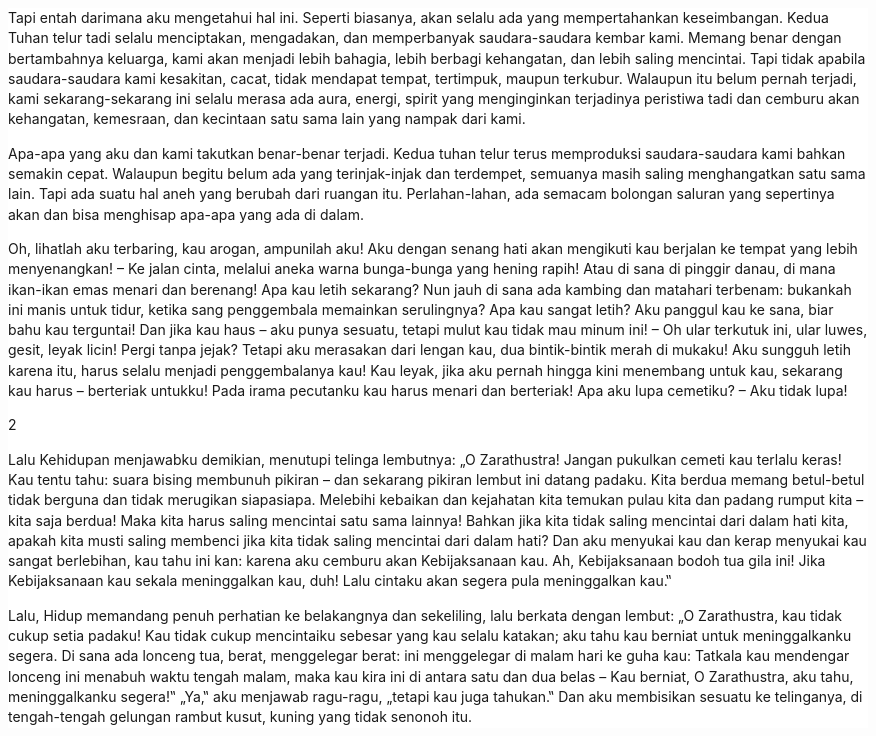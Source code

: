 Tapi entah darimana aku mengetahui hal ini. Seperti biasanya, akan
selalu ada yang mempertahankan keseimbangan. Kedua Tuhan telur tadi
selalu menciptakan, mengadakan, dan memperbanyak saudara-saudara kembar
kami. Memang benar dengan bertambahnya keluarga, kami akan menjadi lebih
bahagia, lebih berbagi kehangatan, dan lebih saling mencintai. Tapi
tidak apabila saudara-saudara kami kesakitan, cacat, tidak mendapat
tempat, tertimpuk, maupun terkubur. Walaupun itu belum pernah terjadi,
kami sekarang-sekarang ini selalu merasa ada aura, energi, spirit yang
menginginkan terjadinya peristiwa tadi dan cemburu akan kehangatan,
kemesraan, dan kecintaan satu sama lain yang nampak dari kami.

Apa-apa yang aku dan kami takutkan benar-benar terjadi. Kedua tuhan
telur terus memproduksi saudara-saudara kami bahkan semakin cepat.
Walaupun begitu belum ada yang terinjak-injak dan terdempet, semuanya
masih saling menghangatkan satu sama lain. Tapi ada suatu hal aneh yang
berubah dari ruangan itu. Perlahan-lahan, ada semacam bolongan saluran
yang sepertinya akan dan bisa menghisap apa-apa yang ada di dalam.

Oh, lihatlah aku terbaring, kau arogan, ampunilah aku! Aku dengan senang
hati akan mengikuti kau berjalan ke tempat yang lebih menyenangkan! – Ke
jalan cinta, melalui aneka warna bunga-bunga yang hening rapih! Atau di
sana di pinggir danau, di mana ikan-ikan emas menari dan berenang! Apa
kau letih sekarang? Nun jauh di sana ada kambing dan matahari terbenam:
bukankah ini manis untuk tidur, ketika sang penggembala memainkan
serulingnya? Apa kau sangat letih? Aku panggul kau ke sana, biar bahu
kau terguntai! Dan jika kau haus – aku punya sesuatu, tetapi mulut kau
tidak mau minum ini! – Oh ular terkutuk ini, ular luwes, gesit, leyak
licin! Pergi tanpa jejak? Tetapi aku merasakan dari lengan kau, dua
bintik-bintik merah di mukaku! Aku sungguh letih karena itu, harus
selalu menjadi penggembalanya kau! Kau leyak, jika aku pernah hingga
kini menembang untuk kau, sekarang kau harus – berteriak untukku! Pada
irama pecutanku kau harus menari dan berteriak! Apa aku lupa cemetiku? –
Aku tidak lupa!

2

Lalu Kehidupan menjawabku demikian, menutupi telinga lembutnya: „O
Zarathustra! Jangan pukulkan cemeti kau terlalu keras! Kau tentu tahu:
suara bising membunuh pikiran – dan sekarang pikiran lembut ini datang
padaku. Kita berdua memang betul-betul tidak berguna dan tidak merugikan
siapasiapa. Melebihi kebaikan dan kejahatan kita temukan pulau kita dan
padang rumput kita – kita saja berdua! Maka kita harus saling mencintai
satu sama lainnya! Bahkan jika kita tidak saling mencintai dari dalam
hati kita, apakah kita musti saling membenci jika kita tidak saling
mencintai dari dalam hati? Dan aku menyukai kau dan kerap menyukai kau
sangat berlebihan, kau tahu ini kan: karena aku cemburu akan
Kebijaksanaan kau. Ah, Kebijaksanaan bodoh tua gila ini! Jika
Kebijaksanaan kau sekala meninggalkan kau, duh! Lalu cintaku akan segera
pula meninggalkan kau.‟

Lalu, Hidup memandang penuh perhatian ke belakangnya dan sekeliling,
lalu berkata dengan lembut: „O Zarathustra, kau tidak cukup setia
padaku! Kau tidak cukup mencintaiku sebesar yang kau selalu katakan; aku
tahu kau berniat untuk meninggalkanku segera. Di sana ada lonceng tua,
berat, menggelegar berat: ini menggelegar di malam hari ke guha kau:
Tatkala kau mendengar lonceng ini menabuh waktu tengah malam, maka kau
kira ini di antara satu dan dua belas – Kau berniat, O Zarathustra, aku
tahu, meninggalkanku segera!‟ „Ya,‟ aku menjawab ragu-ragu, „tetapi kau
juga tahukan.‟ Dan aku membisikan sesuatu ke telinganya, di
tengah-tengah gelungan rambut kusut, kuning yang tidak senonoh itu.
